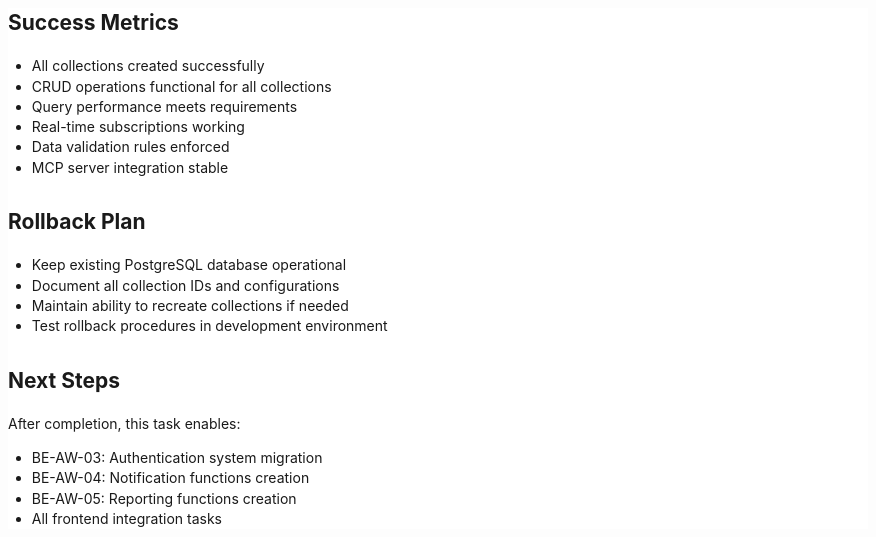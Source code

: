 ## Success Metrics
- All collections created successfully
- CRUD operations functional for all collections
- Query performance meets requirements
- Real-time subscriptions working
- Data validation rules enforced
- MCP server integration stable

## Rollback Plan
- Keep existing PostgreSQL database operational
- Document all collection IDs and configurations
- Maintain ability to recreate collections if needed
- Test rollback procedures in development environment

## Next Steps
After completion, this task enables:
- BE-AW-03: Authentication system migration
- BE-AW-04: Notification functions creation
- BE-AW-05: Reporting functions creation
- All frontend integration tasks